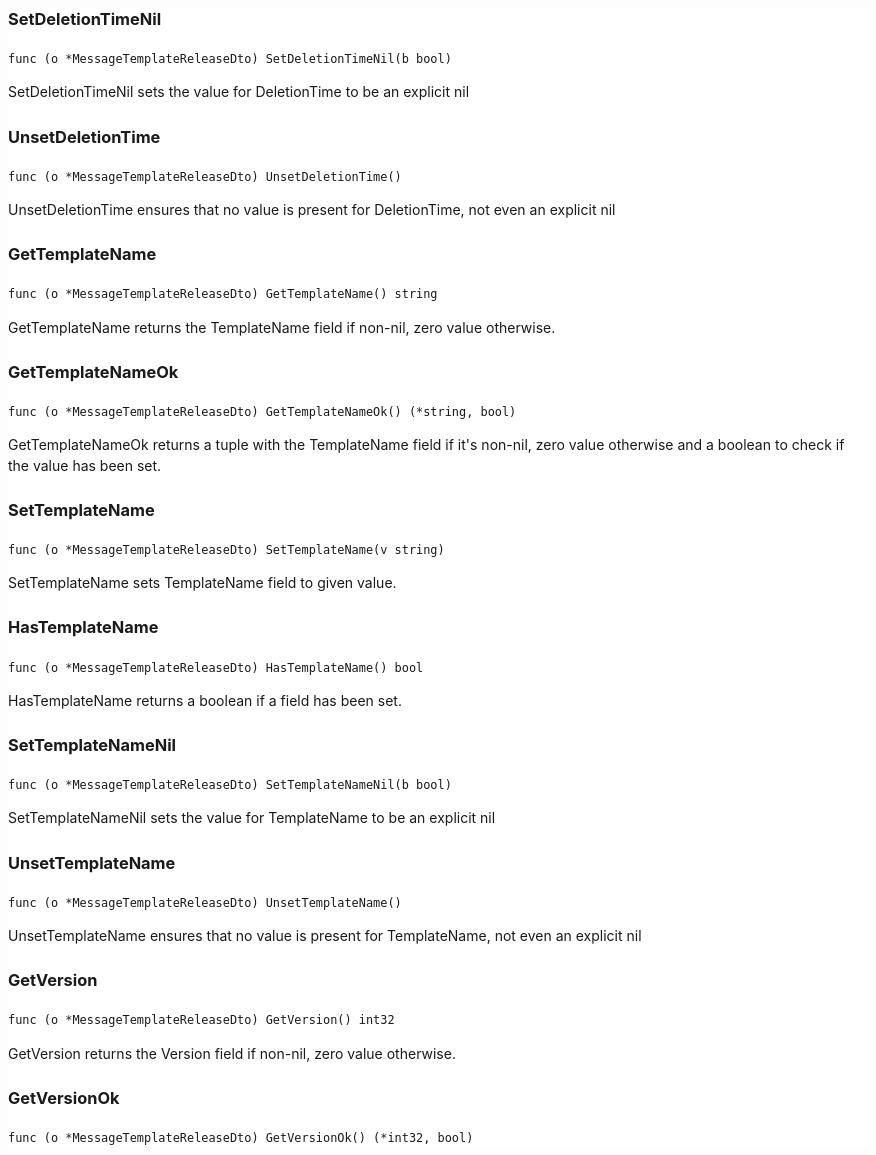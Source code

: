 ### SetDeletionTimeNil

`func (o *MessageTemplateReleaseDto) SetDeletionTimeNil(b bool)`

 SetDeletionTimeNil sets the value for DeletionTime to be an explicit nil

### UnsetDeletionTime
`func (o *MessageTemplateReleaseDto) UnsetDeletionTime()`

UnsetDeletionTime ensures that no value is present for DeletionTime, not even an explicit nil
### GetTemplateName

`func (o *MessageTemplateReleaseDto) GetTemplateName() string`

GetTemplateName returns the TemplateName field if non-nil, zero value otherwise.

### GetTemplateNameOk

`func (o *MessageTemplateReleaseDto) GetTemplateNameOk() (*string, bool)`

GetTemplateNameOk returns a tuple with the TemplateName field if it's non-nil, zero value otherwise
and a boolean to check if the value has been set.

### SetTemplateName

`func (o *MessageTemplateReleaseDto) SetTemplateName(v string)`

SetTemplateName sets TemplateName field to given value.

### HasTemplateName

`func (o *MessageTemplateReleaseDto) HasTemplateName() bool`

HasTemplateName returns a boolean if a field has been set.

### SetTemplateNameNil

`func (o *MessageTemplateReleaseDto) SetTemplateNameNil(b bool)`

 SetTemplateNameNil sets the value for TemplateName to be an explicit nil

### UnsetTemplateName
`func (o *MessageTemplateReleaseDto) UnsetTemplateName()`

UnsetTemplateName ensures that no value is present for TemplateName, not even an explicit nil
### GetVersion

`func (o *MessageTemplateReleaseDto) GetVersion() int32`

GetVersion returns the Version field if non-nil, zero value otherwise.

### GetVersionOk

`func (o *MessageTemplateReleaseDto) GetVersionOk() (*int32, bool)`
